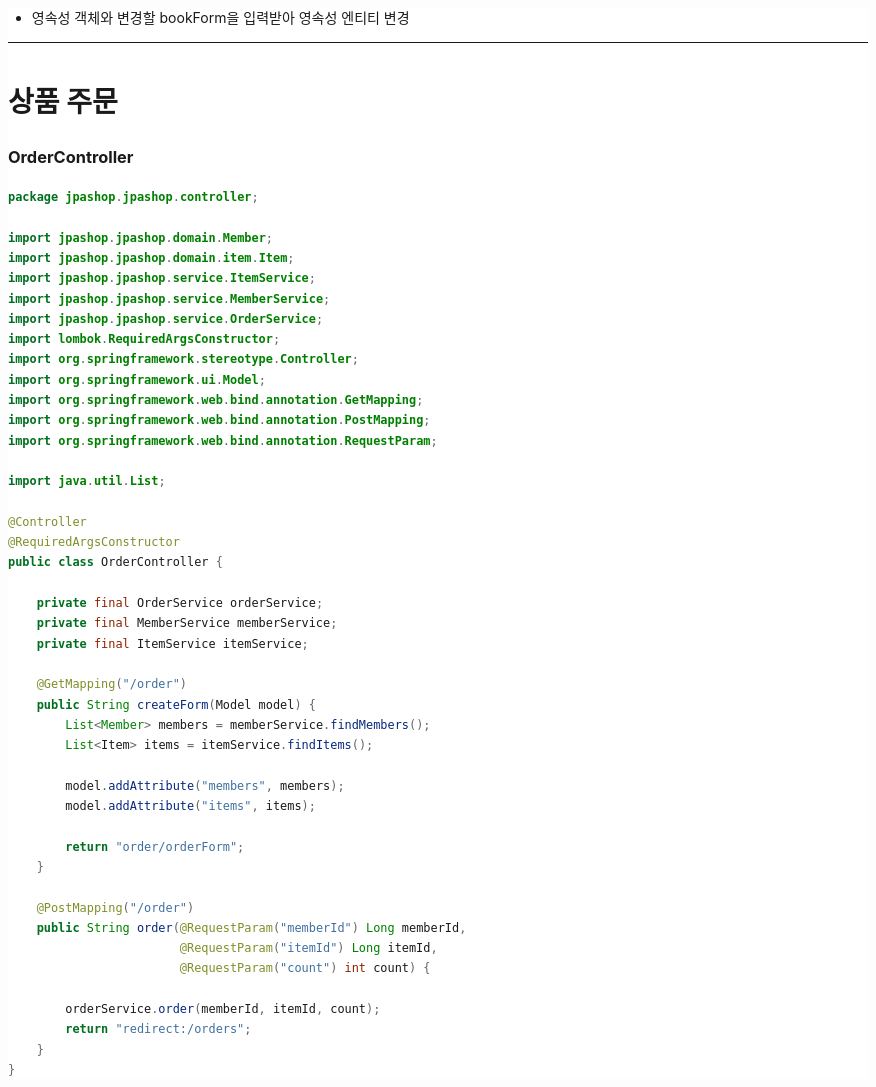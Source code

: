 - 영속성 객체와 변경할 bookForm을 입력받아 영속성 엔티티 변경

-----

# 상품 주문

### OrderController

```Java
package jpashop.jpashop.controller;

import jpashop.jpashop.domain.Member;
import jpashop.jpashop.domain.item.Item;
import jpashop.jpashop.service.ItemService;
import jpashop.jpashop.service.MemberService;
import jpashop.jpashop.service.OrderService;
import lombok.RequiredArgsConstructor;
import org.springframework.stereotype.Controller;
import org.springframework.ui.Model;
import org.springframework.web.bind.annotation.GetMapping;
import org.springframework.web.bind.annotation.PostMapping;
import org.springframework.web.bind.annotation.RequestParam;

import java.util.List;

@Controller
@RequiredArgsConstructor
public class OrderController {

    private final OrderService orderService;
    private final MemberService memberService;
    private final ItemService itemService;

    @GetMapping("/order")
    public String createForm(Model model) {
        List<Member> members = memberService.findMembers();
        List<Item> items = itemService.findItems();

        model.addAttribute("members", members);
        model.addAttribute("items", items);

        return "order/orderForm";
    }

    @PostMapping("/order")
    public String order(@RequestParam("memberId") Long memberId,
                        @RequestParam("itemId") Long itemId,
                        @RequestParam("count") int count) {

        orderService.order(memberId, itemId, count);
        return "redirect:/orders";
    }
}
```
